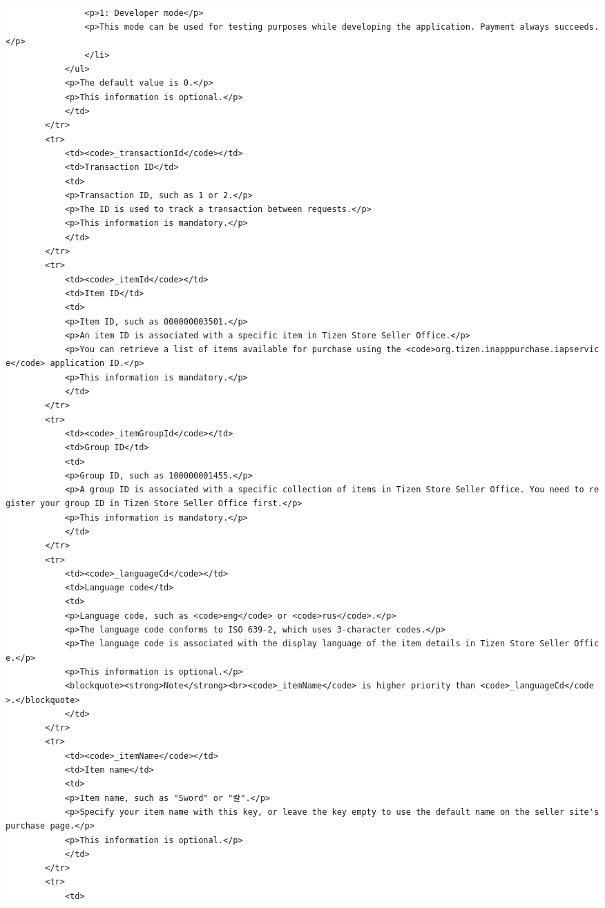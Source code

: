 					<p>1: Developer mode</p>
					<p>This mode can be used for testing purposes while developing the application. Payment always succeeds.</p>
					</li>
				</ul>
				<p>The default value is 0.</p>
				<p>This information is optional.</p>
				</td>
			</tr>
			<tr>
				<td><code>_transactionId</code></td>
				<td>Transaction ID</td>
				<td>
				<p>Transaction ID, such as 1 or 2.</p>
				<p>The ID is used to track a transaction between requests.</p>
				<p>This information is mandatory.</p>
				</td>
			</tr>
			<tr>
				<td><code>_itemId</code></td>
				<td>Item ID</td>
				<td>
				<p>Item ID, such as 000000003501.</p>
				<p>An item ID is associated with a specific item in Tizen Store Seller Office.</p>
				<p>You can retrieve a list of items available for purchase using the <code>org.tizen.inapppurchase.iapservice</code> application ID.</p>
				<p>This information is mandatory.</p>
				</td>
			</tr>
			<tr>
				<td><code>_itemGroupId</code></td>
				<td>Group ID</td>
				<td>
				<p>Group ID, such as 100000001455.</p>
				<p>A group ID is associated with a specific collection of items in Tizen Store Seller Office. You need to register your group ID in Tizen Store Seller Office first.</p>
				<p>This information is mandatory.</p>
				</td>
			</tr>
			<tr>
				<td><code>_languageCd</code></td>
				<td>Language code</td>
				<td>
				<p>Language code, such as <code>eng</code> or <code>rus</code>.</p>
				<p>The language code conforms to ISO 639-2, which uses 3-character codes.</p>
				<p>The language code is associated with the display language of the item details in Tizen Store Seller Office.</p>
				<p>This information is optional.</p>
				<blockquote><strong>Note</strong><br><code>_itemName</code> is higher priority than <code>_languageCd</code>.</blockquote>
				</td>
			</tr>
			<tr>
				<td><code>_itemName</code></td>
				<td>Item name</td>
				<td>
				<p>Item name, such as "Sword" or "칼".</p>
				<p>Specify your item name with this key, or leave the key empty to use the default name on the seller site's purchase page.</p>
				<p>This information is optional.</p>
				</td>
			</tr>
			<tr>
				<td>